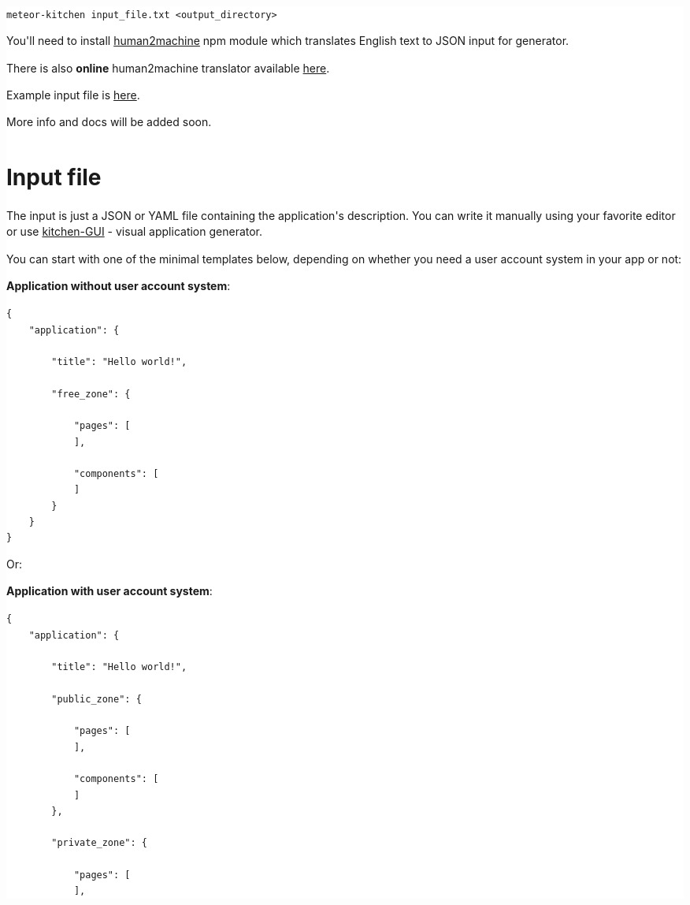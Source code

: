 ```
meteor-kitchen input_file.txt <output_directory>
```

You'll need to install <a href="https://www.npmjs.com/package/human2machine" target="_blank">human2machine</a> npm module which translates English text to JSON input for generator.

There is also **online** human2machine translator available <a href="http://example-human2machine.meteorfarm.com" target="_blank">here</a>.

Example input file is <a href="https://github.com/perak/kitchen-examples/tree/master/example-human" target="_blank">here</a>.

More info and docs will be added soon.


Input file
===========

The input is just a JSON or YAML file containing the application's description. You can write it manually using your favorite editor or use <a href="{{urlFor 'login'}}">kitchen-GUI</a> - visual application generator.

You can start with one of the minimal templates below, depending on whether you need a user account system in your app or not:

**Application without user account system**:

```
{
	"application": {

		"title": "Hello world!",

		"free_zone": {

			"pages": [
			],

			"components": [
			]
		}
	}
}
```

Or:

**Application with user account system**:

```
{
	"application": {

		"title": "Hello world!",

		"public_zone": {

			"pages": [
			],

			"components": [
			]
		},

		"private_zone": {

			"pages": [
			],

```